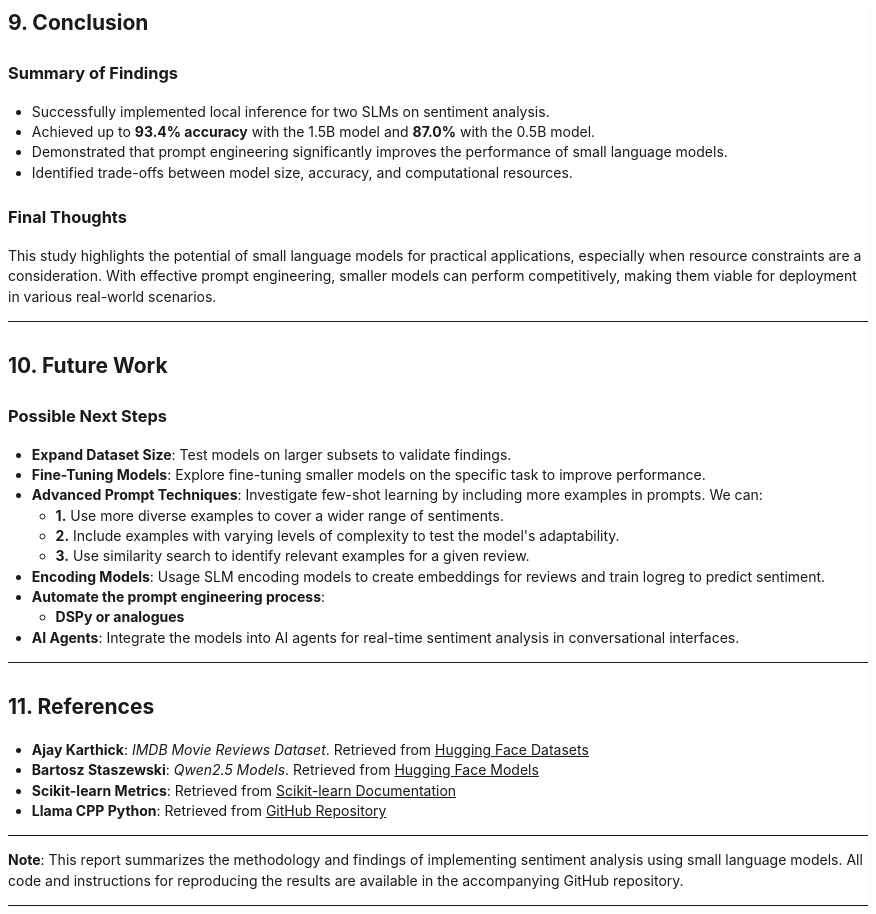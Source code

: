 
## 9. Conclusion

### Summary of Findings

- Successfully implemented local inference for two SLMs on sentiment analysis.
- Achieved up to **93.4% accuracy** with the 1.5B model and **87.0%** with the 0.5B model.
- Demonstrated that prompt engineering significantly improves the performance of small language models.
- Identified trade-offs between model size, accuracy, and computational resources.

### Final Thoughts

This study highlights the potential of small language models for practical applications, especially when resource constraints are a consideration. With effective prompt engineering, smaller models can perform competitively, making them viable for deployment in various real-world scenarios.

---

## 10. Future Work

### Possible Next Steps

- **Expand Dataset Size**: Test models on larger subsets to validate findings.
- **Fine-Tuning Models**: Explore fine-tuning smaller models on the specific task to improve performance.
- **Advanced Prompt Techniques**: Investigate few-shot learning by including more examples in prompts. We can:
   - **1.** Use more diverse examples to cover a wider range of sentiments.
   - **2.** Include examples with varying levels of complexity to test the model's adaptability.
   - **3.** Use similarity search to identify relevant examples for a given review.
- **Encoding Models**: Usage SLM encoding models to create embeddings for reviews and train logreg to predict sentiment.
- **Automate the prompt engineering process**:
   - **DSPy or analogues**
- **AI Agents**: Integrate the models into AI agents for real-time sentiment analysis in conversational interfaces.
---

## 11. References

- **Ajay Karthick**: *IMDB Movie Reviews Dataset*. Retrieved from [Hugging Face Datasets](https://huggingface.co/datasets/ajaykarthick/imdb-movie-reviews)
- **Bartosz Staszewski**: *Qwen2.5 Models*. Retrieved from [Hugging Face Models](https://huggingface.co/bartowski)
- **Scikit-learn Metrics**: Retrieved from [Scikit-learn Documentation](https://scikit-learn.org/stable/modules/model_evaluation.html)
- **Llama CPP Python**: Retrieved from [GitHub Repository](https://github.com/abetlen/llama-cpp-python)

---

**Note**: This report summarizes the methodology and findings of implementing sentiment analysis using small language models. All code and instructions for reproducing the results are available in the accompanying GitHub repository.

---
